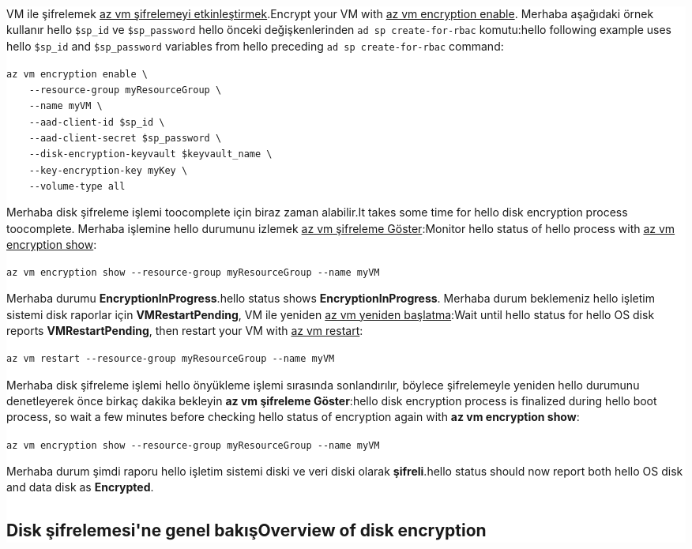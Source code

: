 <span data-ttu-id="d605b-136">VM ile şifrelemek [az vm şifrelemeyi etkinleştirmek](/cli/azure/vm/encryption#enable).</span><span class="sxs-lookup"><span data-stu-id="d605b-136">Encrypt your VM with [az vm encryption enable](/cli/azure/vm/encryption#enable).</span></span> <span data-ttu-id="d605b-137">Merhaba aşağıdaki örnek kullanır hello `$sp_id` ve `$sp_password` hello önceki değişkenlerinden `ad sp create-for-rbac` komutu:</span><span class="sxs-lookup"><span data-stu-id="d605b-137">hello following example uses hello `$sp_id` and `$sp_password` variables from hello preceding `ad sp create-for-rbac` command:</span></span>

```azurecli
az vm encryption enable \
    --resource-group myResourceGroup \
    --name myVM \
    --aad-client-id $sp_id \
    --aad-client-secret $sp_password \
    --disk-encryption-keyvault $keyvault_name \
    --key-encryption-key myKey \
    --volume-type all
```

<span data-ttu-id="d605b-138">Merhaba disk şifreleme işlemi toocomplete için biraz zaman alabilir.</span><span class="sxs-lookup"><span data-stu-id="d605b-138">It takes some time for hello disk encryption process toocomplete.</span></span> <span data-ttu-id="d605b-139">Merhaba işlemine hello durumunu izlemek [az vm şifreleme Göster](/cli/azure/vm/encryption#show):</span><span class="sxs-lookup"><span data-stu-id="d605b-139">Monitor hello status of hello process with [az vm encryption show](/cli/azure/vm/encryption#show):</span></span>

```azurecli
az vm encryption show --resource-group myResourceGroup --name myVM
```

<span data-ttu-id="d605b-140">Merhaba durumu **EncryptionInProgress**.</span><span class="sxs-lookup"><span data-stu-id="d605b-140">hello status shows **EncryptionInProgress**.</span></span> <span data-ttu-id="d605b-141">Merhaba durum beklemeniz hello işletim sistemi disk raporlar için **VMRestartPending**, VM ile yeniden [az vm yeniden başlatma](/cli/azure/vm#restart):</span><span class="sxs-lookup"><span data-stu-id="d605b-141">Wait until hello status for hello OS disk reports **VMRestartPending**, then restart your VM with [az vm restart](/cli/azure/vm#restart):</span></span>

```azurecli
az vm restart --resource-group myResourceGroup --name myVM
```

<span data-ttu-id="d605b-142">Merhaba disk şifreleme işlemi hello önyükleme işlemi sırasında sonlandırılır, böylece şifrelemeyle yeniden hello durumunu denetleyerek önce birkaç dakika bekleyin **az vm şifreleme Göster**:</span><span class="sxs-lookup"><span data-stu-id="d605b-142">hello disk encryption process is finalized during hello boot process, so wait a few minutes before checking hello status of encryption again with **az vm encryption show**:</span></span>

```azurecli
az vm encryption show --resource-group myResourceGroup --name myVM
```

<span data-ttu-id="d605b-143">Merhaba durum şimdi raporu hello işletim sistemi diski ve veri diski olarak **şifreli**.</span><span class="sxs-lookup"><span data-stu-id="d605b-143">hello status should now report both hello OS disk and data disk as **Encrypted**.</span></span>

## <a name="overview-of-disk-encryption"></a><span data-ttu-id="d605b-144">Disk şifrelemesi'ne genel bakış</span><span class="sxs-lookup"><span data-stu-id="d605b-144">Overview of disk encryption</span></span>
